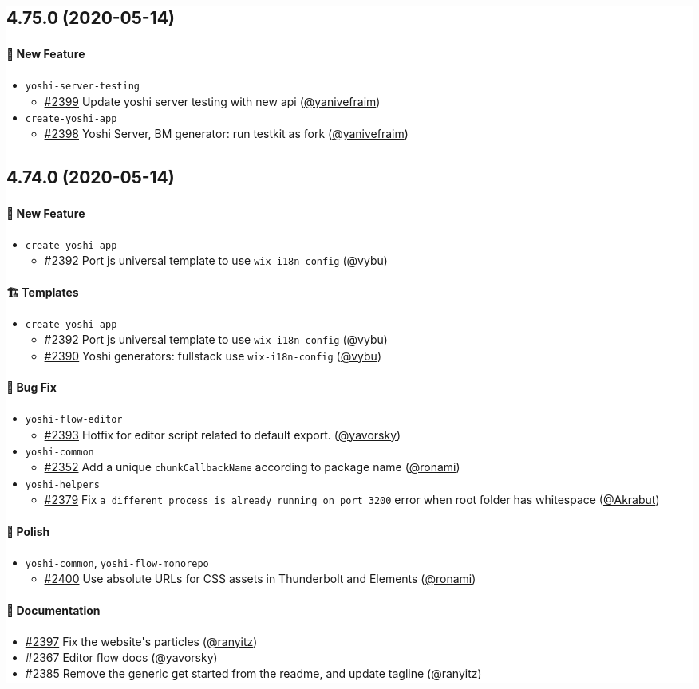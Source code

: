 ## 4.75.0 (2020-05-14)

#### :rocket: New Feature

- `yoshi-server-testing`
  - [#2399](https://github.com/wix/yoshi/pull/2399) Update yoshi server testing with new api ([@yanivefraim](https://github.com/yanivefraim))
- `create-yoshi-app`
  - [#2398](https://github.com/wix/yoshi/pull/2398) Yoshi Server, BM generator: run testkit as fork ([@yanivefraim](https://github.com/yanivefraim))

## 4.74.0 (2020-05-14)

#### :rocket: New Feature

- `create-yoshi-app`
  - [#2392](https://github.com/wix/yoshi/pull/2392) Port js universal template to use `wix-i18n-config` ([@vybu](https://github.com/vybu))

#### :building_construction: Templates

- `create-yoshi-app`
  - [#2392](https://github.com/wix/yoshi/pull/2392) Port js universal template to use `wix-i18n-config` ([@vybu](https://github.com/vybu))
  - [#2390](https://github.com/wix/yoshi/pull/2390) Yoshi generators: fullstack use `wix-i18n-config` ([@vybu](https://github.com/vybu))

#### :bug: Bug Fix

- `yoshi-flow-editor`
  - [#2393](https://github.com/wix/yoshi/pull/2393) Hotfix for editor script related to default export. ([@yavorsky](https://github.com/yavorsky))
- `yoshi-common`
  - [#2352](https://github.com/wix/yoshi/pull/2352) Add a unique `chunkCallbackName` according to package name ([@ronami](https://github.com/ronami))
- `yoshi-helpers`
  - [#2379](https://github.com/wix/yoshi/pull/2379) Fix `a different process is already running on port 3200` error when root folder has whitespace ([@Akrabut](https://github.com/Akrabut))

#### :nail_care: Polish

- `yoshi-common`, `yoshi-flow-monorepo`
  - [#2400](https://github.com/wix/yoshi/pull/2400) Use absolute URLs for CSS assets in Thunderbolt and Elements ([@ronami](https://github.com/ronami))

#### :memo: Documentation

- [#2397](https://github.com/wix/yoshi/pull/2397) Fix the website's particles ([@ranyitz](https://github.com/ranyitz))
- [#2367](https://github.com/wix/yoshi/pull/2367) Editor flow docs ([@yavorsky](https://github.com/yavorsky))
- [#2385](https://github.com/wix/yoshi/pull/2385) Remove the generic get started from the readme, and update tagline ([@ranyitz](https://github.com/ranyitz))
